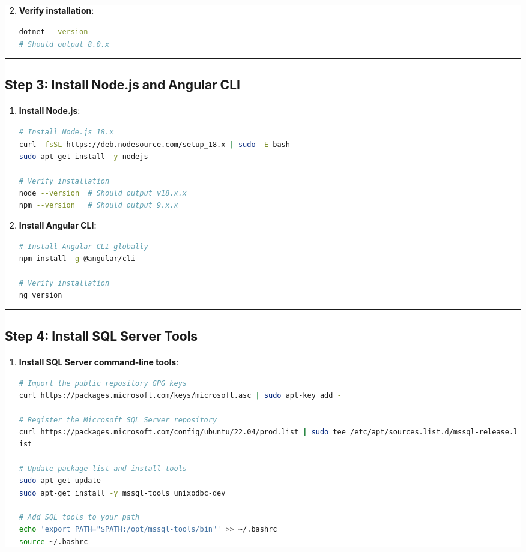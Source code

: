 2. **Verify installation**:

   ```bash
   dotnet --version
   # Should output 8.0.x
   ```

---

## Step 3: Install Node.js and Angular CLI

1. **Install Node.js**:

   ```bash
   # Install Node.js 18.x
   curl -fsSL https://deb.nodesource.com/setup_18.x | sudo -E bash -
   sudo apt-get install -y nodejs

   # Verify installation
   node --version  # Should output v18.x.x
   npm --version   # Should output 9.x.x
   ```

2. **Install Angular CLI**:

   ```bash
   # Install Angular CLI globally
   npm install -g @angular/cli

   # Verify installation
   ng version
   ```

---

## Step 4: Install SQL Server Tools

1. **Install SQL Server command-line tools**:

   ```bash
   # Import the public repository GPG keys
   curl https://packages.microsoft.com/keys/microsoft.asc | sudo apt-key add -

   # Register the Microsoft SQL Server repository
   curl https://packages.microsoft.com/config/ubuntu/22.04/prod.list | sudo tee /etc/apt/sources.list.d/mssql-release.list

   # Update package list and install tools
   sudo apt-get update
   sudo apt-get install -y mssql-tools unixodbc-dev

   # Add SQL tools to your path
   echo 'export PATH="$PATH:/opt/mssql-tools/bin"' >> ~/.bashrc
   source ~/.bashrc
   ```
